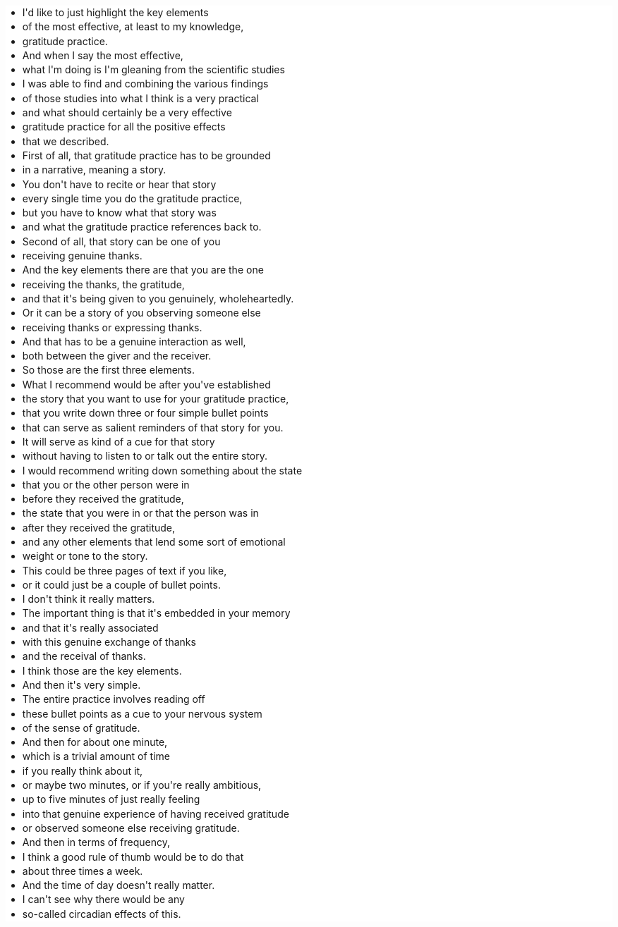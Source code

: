 *  I'd like to just highlight the key elements
*  of the most effective, at least to my knowledge,
*  gratitude practice.
*  And when I say the most effective,
*  what I'm doing is I'm gleaning from the scientific studies
*  I was able to find and combining the various findings
*  of those studies into what I think is a very practical
*  and what should certainly be a very effective
*  gratitude practice for all the positive effects
*  that we described.
*  First of all, that gratitude practice has to be grounded
*  in a narrative, meaning a story.
*  You don't have to recite or hear that story
*  every single time you do the gratitude practice,
*  but you have to know what that story was
*  and what the gratitude practice references back to.
*  Second of all, that story can be one of you
*  receiving genuine thanks.
*  And the key elements there are that you are the one
*  receiving the thanks, the gratitude,
*  and that it's being given to you genuinely, wholeheartedly.
*  Or it can be a story of you observing someone else
*  receiving thanks or expressing thanks.
*  And that has to be a genuine interaction as well,
*  both between the giver and the receiver.
*  So those are the first three elements.
*  What I recommend would be after you've established
*  the story that you want to use for your gratitude practice,
*  that you write down three or four simple bullet points
*  that can serve as salient reminders of that story for you.
*  It will serve as kind of a cue for that story
*  without having to listen to or talk out the entire story.
*  I would recommend writing down something about the state
*  that you or the other person were in
*  before they received the gratitude,
*  the state that you were in or that the person was in
*  after they received the gratitude,
*  and any other elements that lend some sort of emotional
*  weight or tone to the story.
*  This could be three pages of text if you like,
*  or it could just be a couple of bullet points.
*  I don't think it really matters.
*  The important thing is that it's embedded in your memory
*  and that it's really associated
*  with this genuine exchange of thanks
*  and the receival of thanks.
*  I think those are the key elements.
*  And then it's very simple.
*  The entire practice involves reading off
*  these bullet points as a cue to your nervous system
*  of the sense of gratitude.
*  And then for about one minute,
*  which is a trivial amount of time
*  if you really think about it,
*  or maybe two minutes, or if you're really ambitious,
*  up to five minutes of just really feeling
*  into that genuine experience of having received gratitude
*  or observed someone else receiving gratitude.
*  And then in terms of frequency,
*  I think a good rule of thumb would be to do that
*  about three times a week.
*  And the time of day doesn't really matter.
*  I can't see why there would be any
*  so-called circadian effects of this.